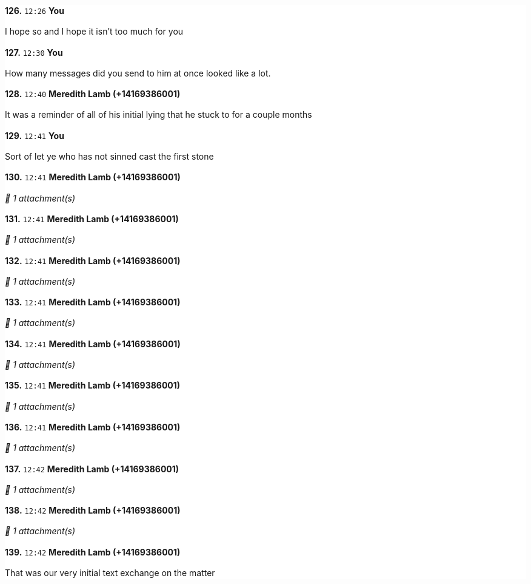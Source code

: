 **126.** `12:26` **You**

I hope so and I hope it isn’t too much for you


**127.** `12:30` **You**

How many messages did you send to him at once looked like a lot\.


**128.** `12:40` **Meredith Lamb (+14169386001)**

It was a reminder of all of his initial lying that he stuck to for a couple months


**129.** `12:41` **You**

Sort of let ye who has not sinned cast the first stone


**130.** `12:41` **Meredith Lamb (+14169386001)**


*📎 1 attachment(s)*

**131.** `12:41` **Meredith Lamb (+14169386001)**


*📎 1 attachment(s)*

**132.** `12:41` **Meredith Lamb (+14169386001)**


*📎 1 attachment(s)*

**133.** `12:41` **Meredith Lamb (+14169386001)**


*📎 1 attachment(s)*

**134.** `12:41` **Meredith Lamb (+14169386001)**


*📎 1 attachment(s)*

**135.** `12:41` **Meredith Lamb (+14169386001)**


*📎 1 attachment(s)*

**136.** `12:41` **Meredith Lamb (+14169386001)**


*📎 1 attachment(s)*

**137.** `12:42` **Meredith Lamb (+14169386001)**


*📎 1 attachment(s)*

**138.** `12:42` **Meredith Lamb (+14169386001)**


*📎 1 attachment(s)*

**139.** `12:42` **Meredith Lamb (+14169386001)**

That was our very initial text exchange on the matter

